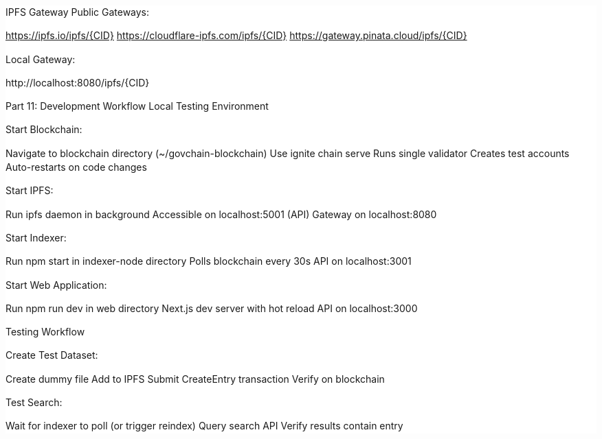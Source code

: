 IPFS Gateway
Public Gateways:

https://ipfs.io/ipfs/{CID}
https://cloudflare-ipfs.com/ipfs/{CID}
https://gateway.pinata.cloud/ipfs/{CID}

Local Gateway:

http://localhost:8080/ipfs/{CID}


Part 11: Development Workflow
Local Testing Environment

Start Blockchain:

Navigate to blockchain directory (~/govchain-blockchain)
Use ignite chain serve
Runs single validator
Creates test accounts
Auto-restarts on code changes


Start IPFS:

Run ipfs daemon in background
Accessible on localhost:5001 (API)
Gateway on localhost:8080


Start Indexer:

Run npm start in indexer-node directory
Polls blockchain every 30s
API on localhost:3001


Start Web Application:

Run npm run dev in web directory
Next.js dev server with hot reload
API on localhost:3000



Testing Workflow

Create Test Dataset:

Create dummy file
Add to IPFS
Submit CreateEntry transaction
Verify on blockchain


Test Search:

Wait for indexer to poll (or trigger reindex)
Query search API
Verify results contain entry
